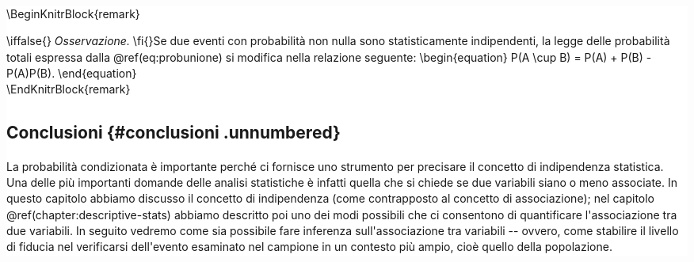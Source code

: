 \BeginKnitrBlock{remark}<div class="remark">\iffalse{} <span class="remark"><em>Osservazione. </em></span>  \fi{}Se due eventi con probabilità non nulla sono statisticamente indipendenti, la legge delle probabilità totali espressa dalla \@ref(eq:probunione) si modifica nella relazione seguente:
\begin{equation}
P(A \cup B) = P(A) + P(B) - P(A)P(B).
\end{equation}</div>\EndKnitrBlock{remark}


## Conclusioni {#conclusioni .unnumbered}

La probabilità condizionata è importante perché ci fornisce uno
strumento per precisare il concetto di indipendenza statistica. Una
delle più importanti domande delle analisi statistiche è infatti quella
che si chiede se due variabili siano o meno associate. In questo
capitolo abbiamo discusso il concetto di indipendenza (come contrapposto
al concetto di associazione); nel capitolo \@ref(chapter:descriptive-stats) abbiamo descritto poi uno dei modi possibili che ci consentono di quantificare l'associazione tra due variabili. In seguito vedremo come sia possibile fare inferenza sull'associazione tra variabili -- ovvero, come stabilire il livello di
fiducia nel verificarsi dell'evento esaminato nel campione in un
contesto più ampio, cioè quello della popolazione.
